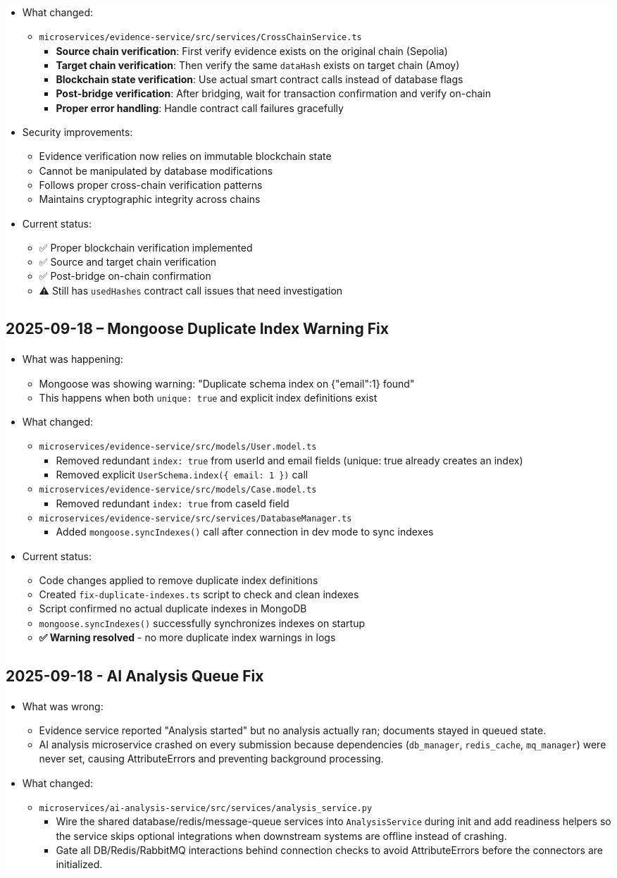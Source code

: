 - What changed:
  - `microservices/evidence-service/src/services/CrossChainService.ts`
    - **Source chain verification**: First verify evidence exists on the original chain (Sepolia)
    - **Target chain verification**: Then verify the same `dataHash` exists on target chain (Amoy)
    - **Blockchain state verification**: Use actual smart contract calls instead of database flags
    - **Post-bridge verification**: After bridging, wait for transaction confirmation and verify on-chain
    - **Proper error handling**: Handle contract call failures gracefully

- Security improvements:
  - Evidence verification now relies on immutable blockchain state
  - Cannot be manipulated by database modifications
  - Follows proper cross-chain verification patterns
  - Maintains cryptographic integrity across chains

- Current status:
  - ✅ Proper blockchain verification implemented
  - ✅ Source and target chain verification
  - ✅ Post-bridge on-chain confirmation
  - ⚠️ Still has `usedHashes` contract call issues that need investigation

## 2025-09-18 – Mongoose Duplicate Index Warning Fix

- What was happening:
  - Mongoose was showing warning: "Duplicate schema index on {"email":1} found"
  - This happens when both `unique: true` and explicit index definitions exist

- What changed:
  - `microservices/evidence-service/src/models/User.model.ts`
    - Removed redundant `index: true` from userId and email fields (unique: true already creates an index)
    - Removed explicit `UserSchema.index({ email: 1 })` call
  - `microservices/evidence-service/src/models/Case.model.ts`
    - Removed redundant `index: true` from caseId field
  - `microservices/evidence-service/src/services/DatabaseManager.ts`
    - Added `mongoose.syncIndexes()` call after connection in dev mode to sync indexes

- Current status:
  - Code changes applied to remove duplicate index definitions
  - Created `fix-duplicate-indexes.ts` script to check and clean indexes
  - Script confirmed no actual duplicate indexes in MongoDB
  - `mongoose.syncIndexes()` successfully synchronizes indexes on startup
  - **✅ Warning resolved** - no more duplicate index warnings in logs

## 2025-09-18 - AI Analysis Queue Fix

- What was wrong:
  - Evidence service reported "Analysis started" but no analysis actually ran; documents stayed in queued state.
  - AI analysis microservice crashed on every submission because dependencies (`db_manager`, `redis_cache`, `mq_manager`) were never set, causing AttributeErrors and preventing background processing.

- What changed:
  - `microservices/ai-analysis-service/src/services/analysis_service.py`
    - Wire the shared database/redis/message-queue services into `AnalysisService` during init and add readiness helpers so the service skips optional integrations when downstream systems are offline instead of crashing.
    - Gate all DB/Redis/RabbitMQ interactions behind connection checks to avoid AttributeErrors before the connectors are initialized.
